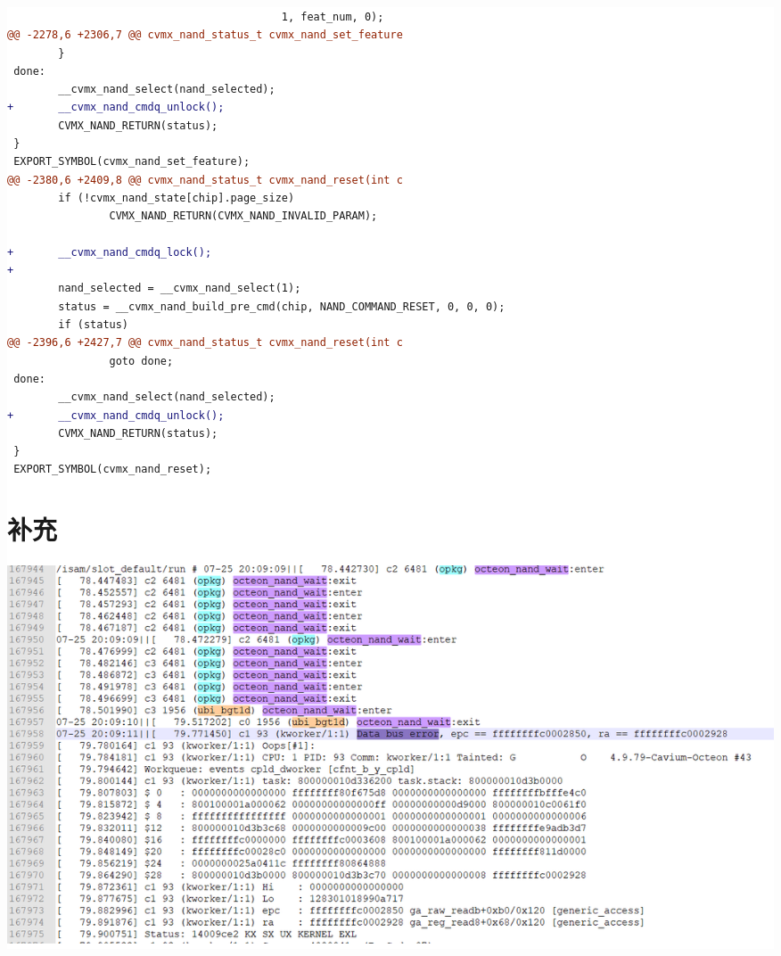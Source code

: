 ```diff
                                           1, feat_num, 0);
@@ -2278,6 +2306,7 @@ cvmx_nand_status_t cvmx_nand_set_feature
        }
 done:
        __cvmx_nand_select(nand_selected);
+       __cvmx_nand_cmdq_unlock();
        CVMX_NAND_RETURN(status);
 }
 EXPORT_SYMBOL(cvmx_nand_set_feature);
@@ -2380,6 +2409,8 @@ cvmx_nand_status_t cvmx_nand_reset(int c
        if (!cvmx_nand_state[chip].page_size)
                CVMX_NAND_RETURN(CVMX_NAND_INVALID_PARAM);

+       __cvmx_nand_cmdq_lock();
+
        nand_selected = __cvmx_nand_select(1);
        status = __cvmx_nand_build_pre_cmd(chip, NAND_COMMAND_RESET, 0, 0, 0);
        if (status)
@@ -2396,6 +2427,7 @@ cvmx_nand_status_t cvmx_nand_reset(int c
                goto done;
 done:
        __cvmx_nand_select(nand_selected);
+       __cvmx_nand_cmdq_unlock();
        CVMX_NAND_RETURN(status);
 }
 EXPORT_SYMBOL(cvmx_nand_reset);

```

# 补充
![](img/device_driver_nand概率写失败问题分析_20220920101019.png)  